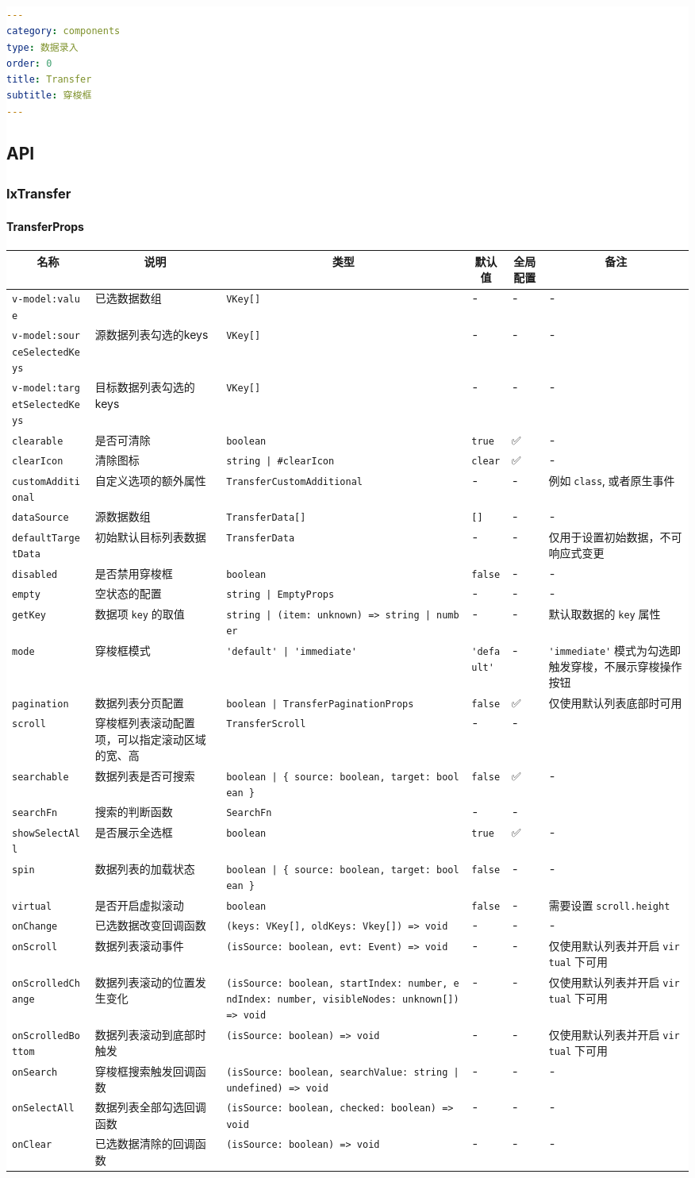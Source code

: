 ```yaml
---
category: components
type: 数据录入
order: 0
title: Transfer
subtitle: 穿梭框
---
```


## API

### IxTransfer

#### TransferProps

| 名称 | 说明 | 类型  | 默认值 | 全局配置 | 备注 |
| --- | --- | --- | --- | --- | --- |
| `v-model:value` | 已选数据数组 | `VKey[]` | - | - | - |
| `v-model:sourceSelectedKeys` | 源数据列表勾选的keys | `VKey[]` | - | - | - |
| `v-model:targetSelectedKeys` | 目标数据列表勾选的keys | `VKey[]` | - | - | - |
| `clearable` | 是否可清除 | `boolean` | `true` | ✅ | - |
| `clearIcon` | 清除图标 | `string \| #clearIcon` | `clear` | ✅ | - |
| `customAdditional` | 自定义选项的额外属性 | `TransferCustomAdditional` | - | - | 例如 `class`, 或者原生事件 |
| `dataSource` | 源数据数组 | `TransferData[]` | `[]` | - | - |
| `defaultTargetData` | 初始默认目标列表数据 | `TransferData` | - | - | 仅用于设置初始数据，不可响应式变更 |
| `disabled` | 是否禁用穿梭框 | `boolean` | `false` | - | - |
| `empty` | 空状态的配置 | `string \| EmptyProps` | - | - | - |
| `getKey` | 数据项 `key` 的取值 | `string \| (item: unknown) => string \| number` | - | - | 默认取数据的 `key` 属性 |
| `mode` | 穿梭框模式 | `'default' \| 'immediate'` | `'default'` | - | `'immediate'` 模式为勾选即触发穿梭，不展示穿梭操作按钮 |
| `pagination` | 数据列表分页配置 | `boolean \| TransferPaginationProps` | `false` | ✅ | 仅使用默认列表底部时可用 |
| `scroll` | 穿梭框列表滚动配置项，可以指定滚动区域的宽、高 | `TransferScroll` | - | - |
| `searchable` | 数据列表是否可搜索 | `boolean \| { source: boolean, target: boolean }` | `false` | ✅ | - |
| `searchFn` | 搜索的判断函数 | `SearchFn` | - | - |
| `showSelectAll` | 是否展示全选框 | `boolean` | `true` | ✅ | - |
| `spin` | 数据列表的加载状态 | `boolean \| { source: boolean, target: boolean }` | `false` | - | - |
| `virtual` | 是否开启虚拟滚动 | `boolean` | `false` | - | 需要设置 `scroll.height` |
| `onChange` | 已选数据改变回调函数 | `(keys: VKey[], oldKeys: Vkey[]) => void` | - | - | - |
| `onScroll` | 数据列表滚动事件 | `(isSource: boolean, evt: Event) => void` | - | - | 仅使用默认列表并开启 `virtual` 下可用 |
| `onScrolledChange` | 数据列表滚动的位置发生变化 | `(isSource: boolean, startIndex: number, endIndex: number, visibleNodes: unknown[]) => void` | - | - | 仅使用默认列表并开启 `virtual` 下可用 |
| `onScrolledBottom` | 数据列表滚动到底部时触发 | `(isSource: boolean) => void` | - | - | 仅使用默认列表并开启 `virtual` 下可用 |
| `onSearch` | 穿梭框搜索触发回调函数 | `(isSource: boolean, searchValue: string \| undefined) => void` | - | - | - |
| `onSelectAll` | 数据列表全部勾选回调函数 | `(isSource: boolean, checked: boolean) => void` | - | - | - |
| `onClear` | 已选数据清除的回调函数 | `(isSource: boolean) => void` | - | - | - |
